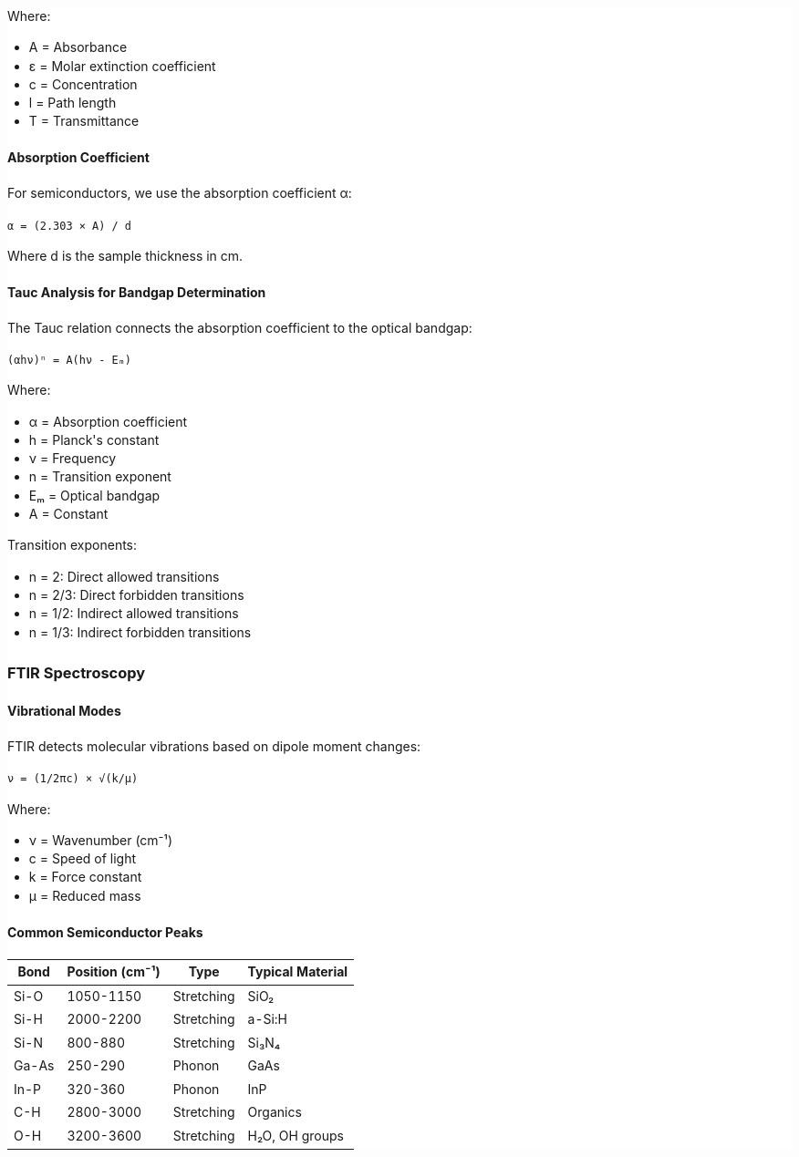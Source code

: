 Where:
- A = Absorbance
- ε = Molar extinction coefficient
- c = Concentration
- l = Path length
- T = Transmittance

#### Absorption Coefficient
For semiconductors, we use the absorption coefficient α:

```
α = (2.303 × A) / d
```

Where d is the sample thickness in cm.

#### Tauc Analysis for Bandgap Determination

The Tauc relation connects the absorption coefficient to the optical bandgap:

```
(αhν)ⁿ = A(hν - Eₘ)
```

Where:
- α = Absorption coefficient
- h = Planck's constant
- ν = Frequency
- n = Transition exponent
- Eₘ = Optical bandgap
- A = Constant

Transition exponents:
- n = 2: Direct allowed transitions
- n = 2/3: Direct forbidden transitions
- n = 1/2: Indirect allowed transitions
- n = 1/3: Indirect forbidden transitions

### FTIR Spectroscopy

#### Vibrational Modes
FTIR detects molecular vibrations based on dipole moment changes:

```
ν = (1/2πc) × √(k/μ)
```

Where:
- ν = Wavenumber (cm⁻¹)
- c = Speed of light
- k = Force constant
- μ = Reduced mass

#### Common Semiconductor Peaks

| Bond | Position (cm⁻¹) | Type | Typical Material |
|------|-----------------|------|------------------|
| Si-O | 1050-1150 | Stretching | SiO₂ |
| Si-H | 2000-2200 | Stretching | a-Si:H |
| Si-N | 800-880 | Stretching | Si₃N₄ |
| Ga-As | 250-290 | Phonon | GaAs |
| In-P | 320-360 | Phonon | InP |
| C-H | 2800-3000 | Stretching | Organics |
| O-H | 3200-3600 | Stretching | H₂O, OH groups |